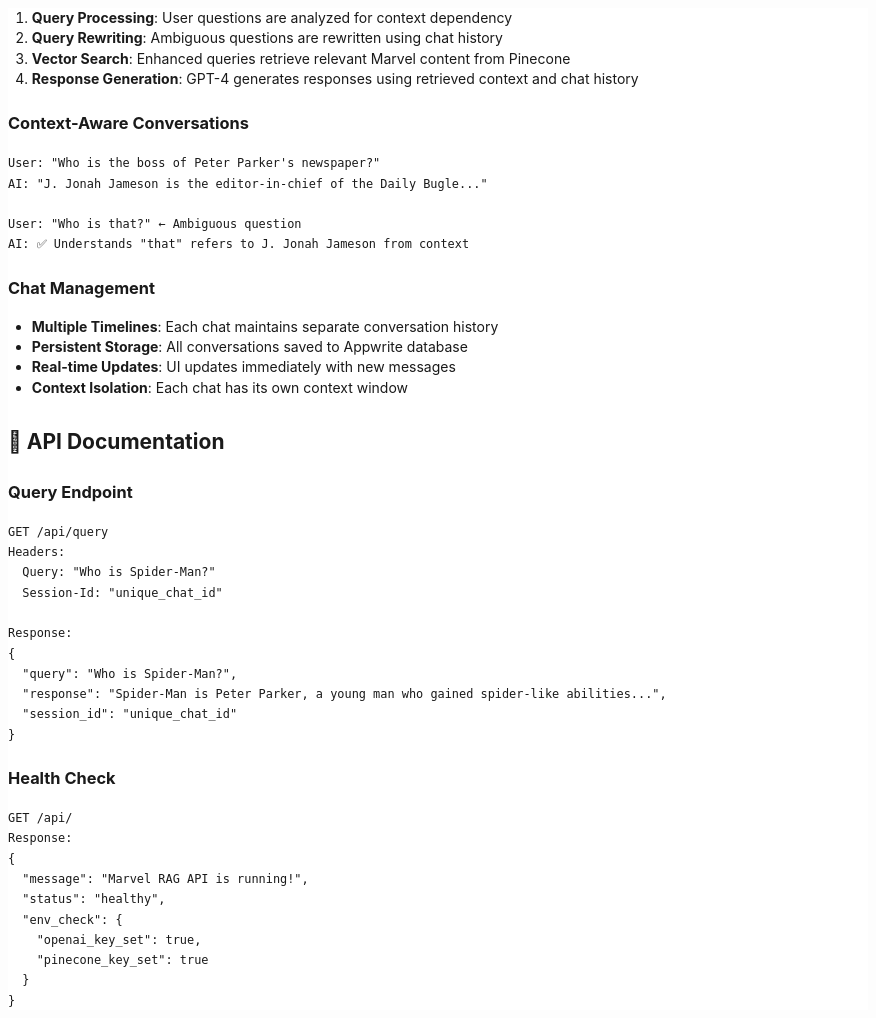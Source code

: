 1. **Query Processing**: User questions are analyzed for context dependency
2. **Query Rewriting**: Ambiguous questions are rewritten using chat history
3. **Vector Search**: Enhanced queries retrieve relevant Marvel content from Pinecone
4. **Response Generation**: GPT-4 generates responses using retrieved context and chat history

### **Context-Aware Conversations**
```
User: "Who is the boss of Peter Parker's newspaper?"
AI: "J. Jonah Jameson is the editor-in-chief of the Daily Bugle..."

User: "Who is that?" ← Ambiguous question
AI: ✅ Understands "that" refers to J. Jonah Jameson from context
```

### **Chat Management**
- **Multiple Timelines**: Each chat maintains separate conversation history
- **Persistent Storage**: All conversations saved to Appwrite database
- **Real-time Updates**: UI updates immediately with new messages
- **Context Isolation**: Each chat has its own context window

## 🔧 API Documentation

### **Query Endpoint**
```http
GET /api/query
Headers:
  Query: "Who is Spider-Man?"
  Session-Id: "unique_chat_id"

Response:
{
  "query": "Who is Spider-Man?",
  "response": "Spider-Man is Peter Parker, a young man who gained spider-like abilities...",
  "session_id": "unique_chat_id"
}
```

### **Health Check**
```http
GET /api/
Response:
{
  "message": "Marvel RAG API is running!",
  "status": "healthy",
  "env_check": {
    "openai_key_set": true,
    "pinecone_key_set": true
  }
}
```
